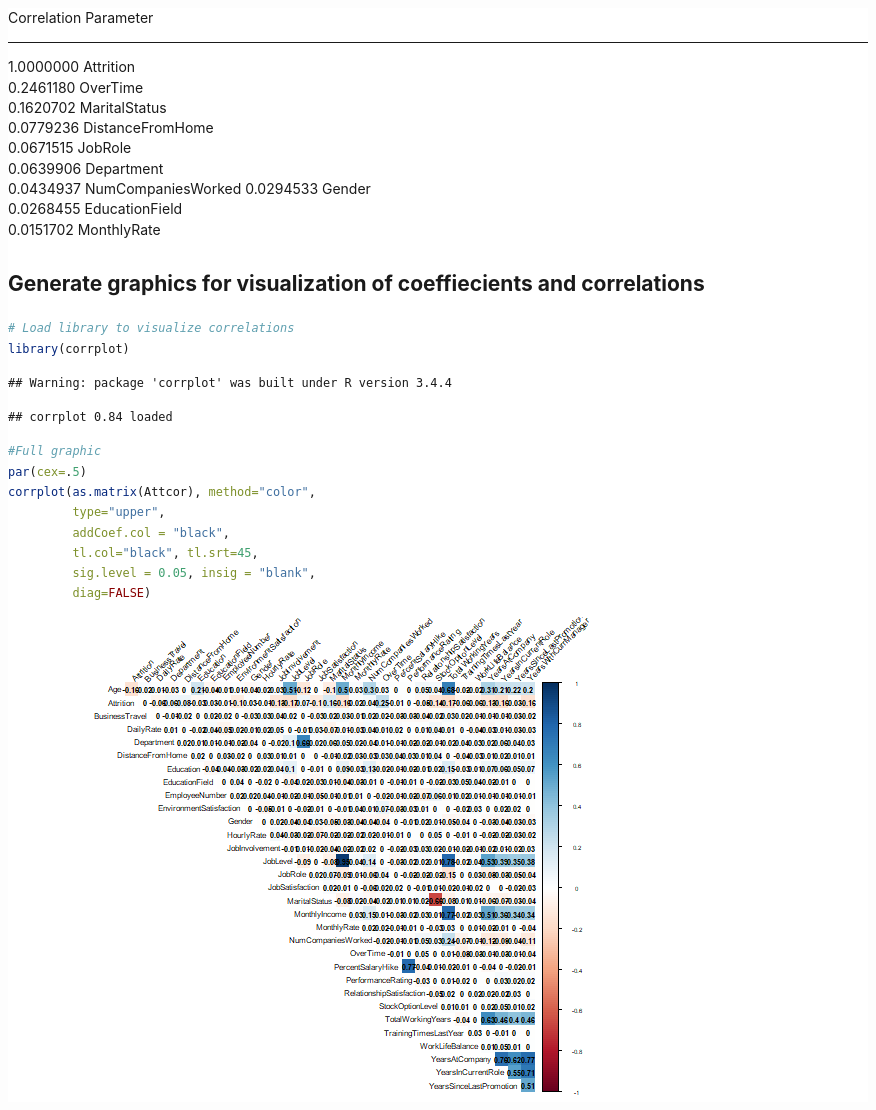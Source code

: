  Correlation  Parameter          
------------  -------------------
   1.0000000  Attrition          
   0.2461180  OverTime           
   0.1620702  MaritalStatus      
   0.0779236  DistanceFromHome   
   0.0671515  JobRole            
   0.0639906  Department         
   0.0434937  NumCompaniesWorked 
   0.0294533  Gender             
   0.0268455  EducationField     
   0.0151702  MonthlyRate        

## Generate graphics for visualization of coeffiecients and correlations


```r
# Load library to visualize correlations
library(corrplot)
```

```
## Warning: package 'corrplot' was built under R version 3.4.4
```

```
## corrplot 0.84 loaded
```

```r
#Full graphic
par(cex=.5)
corrplot(as.matrix(Attcor), method="color", 
         type="upper", 
         addCoef.col = "black",
         tl.col="black", tl.srt=45,
         sig.level = 0.05, insig = "blank", 
         diag=FALSE)
```

![](CS2_V3_files/figure-html/unnamed-chunk-4-1.png)

